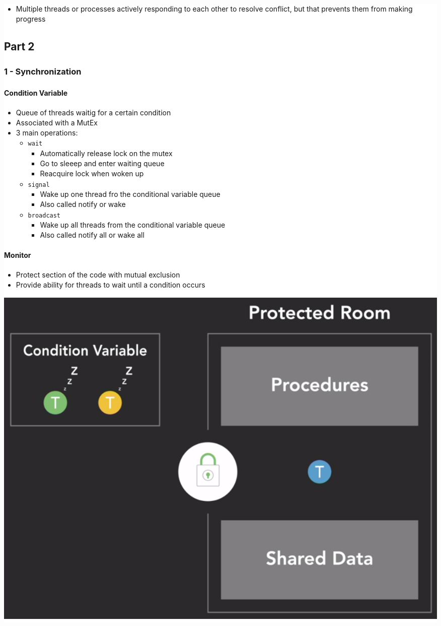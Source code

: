 - Multiple threads or processes actively responding to each other to resolve conflict, but that prevents them from making progress

## Part 2

### 1 - Synchronization

#### Condition Variable

- Queue of threads waitig for a certain condition
- Associated with a MutEx
- 3 main operations:
  - `wait`
    - Automatically release lock on the mutex
    - Go to sleeep and enter waiting queue
    - Reacquire lock when woken up
  - `signal`
    - Wake up one thread fro the conditional variable queue
    - Also called notify or wake
  - `broadcast`
    - Wake up all threads from the conditional variable queue
    - Also called notify all or wake all

#### Monitor

- Protect section of the code with mutual exclusion
- Provide ability for threads to wait until a condition occurs

![Monitor](./images/monitor.png)
